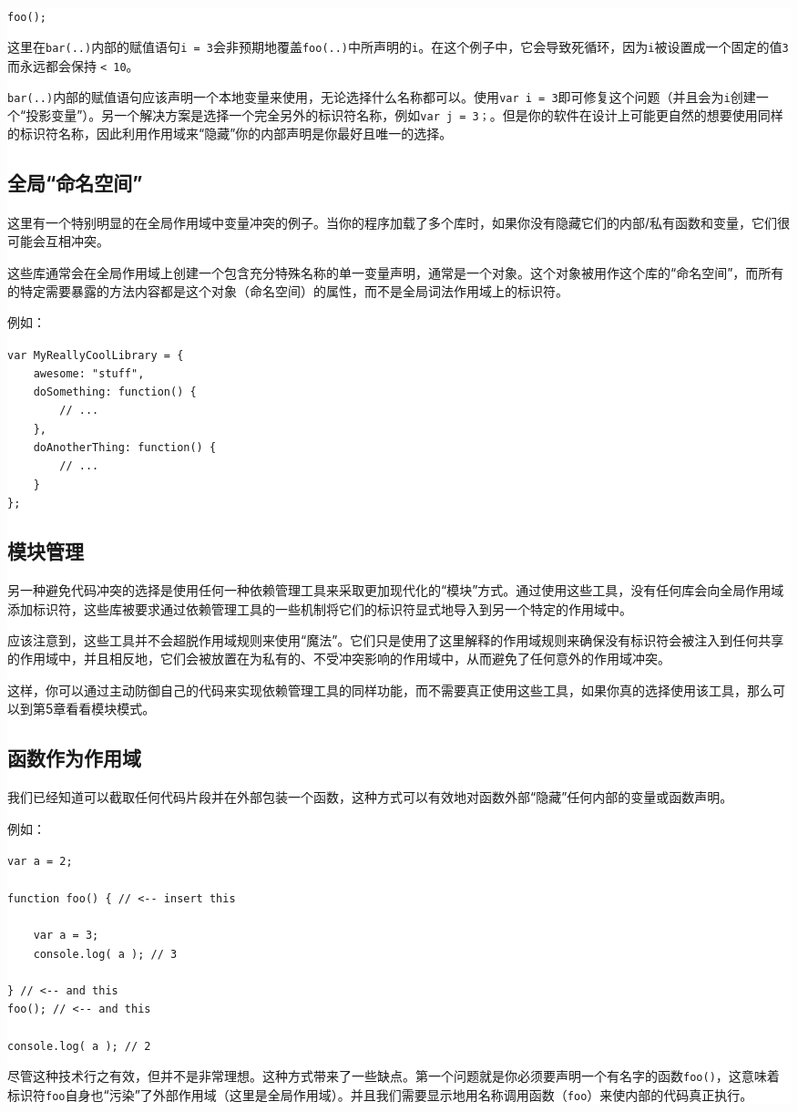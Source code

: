 	foo();
	
这里在`bar(..)`内部的赋值语句`i = 3`会非预期地覆盖`foo(..)`中所声明的`i`。在这个例子中，它会导致死循环，因为`i`被设置成一个固定的值`3`而永远都会保持 `< 10`。

`bar(..)`内部的赋值语句应该声明一个本地变量来使用，无论选择什么名称都可以。使用`var i = 3`即可修复这个问题（并且会为`i`创建一个“投影变量”）。另一个解决方案是选择一个完全另外的标识符名称，例如`var j = 3；`。但是你的软件在设计上可能更自然的想要使用同样的标识符名称，因此利用作用域来“隐藏”你的内部声明是你最好且唯一的选择。

## 全局“命名空间”

这里有一个特别明显的在全局作用域中变量冲突的例子。当你的程序加载了多个库时，如果你没有隐藏它们的内部/私有函数和变量，它们很可能会互相冲突。

这些库通常会在全局作用域上创建一个包含充分特殊名称的单一变量声明，通常是一个对象。这个对象被用作这个库的“命名空间”，而所有的特定需要暴露的方法内容都是这个对象（命名空间）的属性，而不是全局词法作用域上的标识符。

例如：

	var MyReallyCoolLibrary = {
	    awesome: "stuff",
	    doSomething: function() {
	        // ...
	    },
	    doAnotherThing: function() {
	        // ...
	    }
	};
	
## 模块管理

另一种避免代码冲突的选择是使用任何一种依赖管理工具来采取更加现代化的“模块”方式。通过使用这些工具，没有任何库会向全局作用域添加标识符，这些库被要求通过依赖管理工具的一些机制将它们的标识符显式地导入到另一个特定的作用域中。

应该注意到，这些工具并不会超脱作用域规则来使用“魔法”。它们只是使用了这里解释的作用域规则来确保没有标识符会被注入到任何共享的作用域中，并且相反地，它们会被放置在为私有的、不受冲突影响的作用域中，从而避免了任何意外的作用域冲突。

这样，你可以通过主动防御自己的代码来实现依赖管理工具的同样功能，而不需要真正使用这些工具，如果你真的选择使用该工具，那么可以到第5章看看模块模式。

## 函数作为作用域

我们已经知道可以截取任何代码片段并在外部包装一个函数，这种方式可以有效地对函数外部“隐藏”任何内部的变量或函数声明。

例如：

	var a = 2;

	function foo() { // <-- insert this

	    var a = 3;
	    console.log( a ); // 3

	} // <-- and this
	foo(); // <-- and this

	console.log( a ); // 2
	
尽管这种技术行之有效，但并不是非常理想。这种方式带来了一些缺点。第一个问题就是你必须要声明一个有名字的函数`foo()`，这意味着标识符`foo`自身也“污染”了外部作用域（这里是全局作用域）。并且我们需要显示地用名称调用函数（`foo`）来使内部的代码真正执行。
